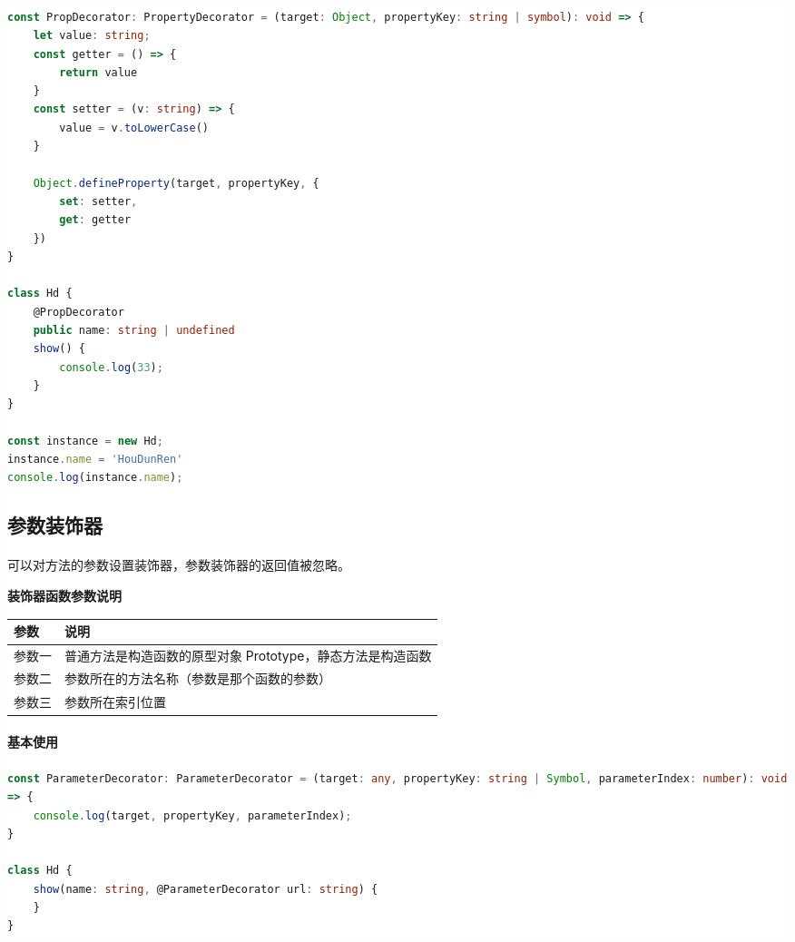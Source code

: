 ```typescript
const PropDecorator: PropertyDecorator = (target: Object, propertyKey: string | symbol): void => {
    let value: string;
    const getter = () => {
        return value
    }
    const setter = (v: string) => {
        value = v.toLowerCase()
    }

    Object.defineProperty(target, propertyKey, {
        set: setter,
        get: getter
    })
}

class Hd {
    @PropDecorator
    public name: string | undefined
    show() {
        console.log(33);
    }
}

const instance = new Hd;
instance.name = 'HouDunRen'
console.log(instance.name);
```



## 参数装饰器

可以对方法的参数设置装饰器，参数装饰器的返回值被忽略。

**装饰器函数参数说明**

| 参数   | 说明                                                       |
| :----- | :--------------------------------------------------------- |
| 参数一 | 普通方法是构造函数的原型对象 Prototype，静态方法是构造函数 |
| 参数二 | 参数所在的方法名称（参数是那个函数的参数）                 |
| 参数三 | 参数所在索引位置                                           |

#### 基本使用

```typescript
const ParameterDecorator: ParameterDecorator = (target: any, propertyKey: string | Symbol, parameterIndex: number): void => {
    console.log(target, propertyKey, parameterIndex);
}

class Hd {
    show(name: string, @ParameterDecorator url: string) {
    }
}
```

